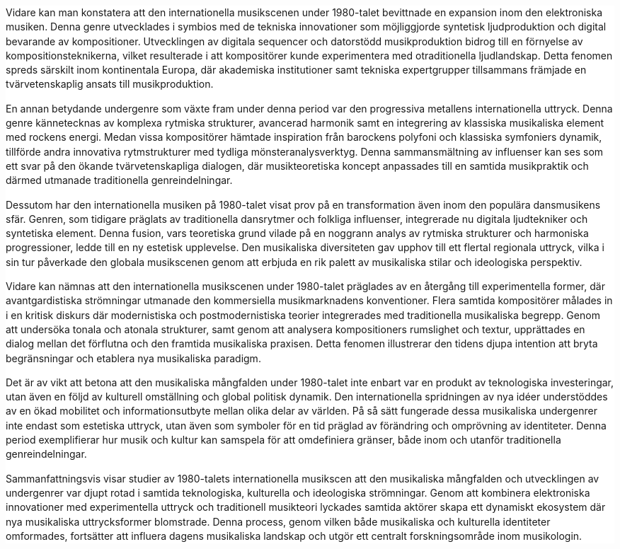 Vidare kan man konstatera att den internationella musikscenen under 1980-talet bevittnade en
expansion inom den elektroniska musiken. Denna genre utvecklades i symbios med de tekniska
innovationer som möjliggjorde syntetisk ljudproduktion och digital bevarande av kompositioner.
Utvecklingen av digitala sequencer och datorstödd musikproduktion bidrog till en förnyelse av
kompositionsteknikerna, vilket resulterade i att kompositörer kunde experimentera med otraditionella
ljudlandskap. Detta fenomen spreds särskilt inom kontinentala Europa, där akademiska institutioner
samt tekniska expertgrupper tillsammans främjade en tvärvetenskaplig ansats till musikproduktion.

En annan betydande undergenre som växte fram under denna period var den progressiva metallens
internationella uttryck. Denna genre kännetecknas av komplexa rytmiska strukturer, avancerad
harmonik samt en integrering av klassiska musikaliska element med rockens energi. Medan vissa
kompositörer hämtade inspiration från barockens polyfoni och klassiska symfoniers dynamik, tillförde
andra innovativa rytmstrukturer med tydliga mönsteranalysverktyg. Denna sammansmältning av
influenser kan ses som ett svar på den ökande tvärvetenskapliga dialogen, där musikteoretiska
koncept anpassades till en samtida musikpraktik och därmed utmanade traditionella genreindelningar.

Dessutom har den internationella musiken på 1980-talet visat prov på en transformation även inom den
populära dansmusikens sfär. Genren, som tidigare präglats av traditionella dansrytmer och folkliga
influenser, integrerade nu digitala ljudtekniker och syntetiska element. Denna fusion, vars
teoretiska grund vilade på en noggrann analys av rytmiska strukturer och harmoniska progressioner,
ledde till en ny estetisk upplevelse. Den musikaliska diversiteten gav upphov till ett flertal
regionala uttryck, vilka i sin tur påverkade den globala musikscenen genom att erbjuda en rik palett
av musikaliska stilar och ideologiska perspektiv.

Vidare kan nämnas att den internationella musikscenen under 1980-talet präglades av en återgång till
experimentella former, där avantgardistiska strömningar utmanade den kommersiella musikmarknadens
konventioner. Flera samtida kompositörer målades in i en kritisk diskurs där modernistiska och
postmodernistiska teorier integrerades med traditionella musikaliska begrepp. Genom att undersöka
tonala och atonala strukturer, samt genom att analysera kompositioners rumslighet och textur,
upprättades en dialog mellan det förflutna och den framtida musikaliska praxisen. Detta fenomen
illustrerar den tidens djupa intention att bryta begränsningar och etablera nya musikaliska
paradigm.

Det är av vikt att betona att den musikaliska mångfalden under 1980-talet inte enbart var en produkt
av teknologiska investeringar, utan även en följd av kulturell omställning och global politisk
dynamik. Den internationella spridningen av nya idéer understöddes av en ökad mobilitet och
informationsutbyte mellan olika delar av världen. På så sätt fungerade dessa musikaliska undergenrer
inte endast som estetiska uttryck, utan även som symboler för en tid präglad av förändring och
omprövning av identiteter. Denna period exemplifierar hur musik och kultur kan samspela för att
omdefiniera gränser, både inom och utanför traditionella genreindelningar.

Sammanfattningsvis visar studier av 1980-talets internationella musikscen att den musikaliska
mångfalden och utvecklingen av undergenrer var djupt rotad i samtida teknologiska, kulturella och
ideologiska strömningar. Genom att kombinera elektroniska innovationer med experimentella uttryck
och traditionell musikteori lyckades samtida aktörer skapa ett dynamiskt ekosystem där nya
musikaliska uttrycksformer blomstrade. Denna process, genom vilken både musikaliska och kulturella
identiteter omformades, fortsätter att influera dagens musikaliska landskap och utgör ett centralt
forskningsområde inom musikologin.
